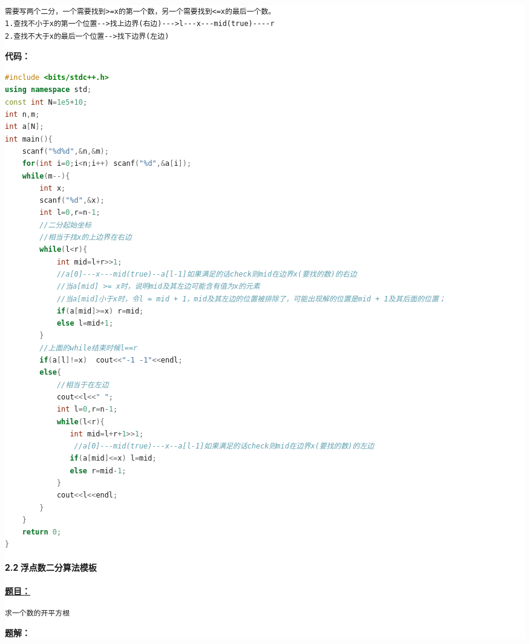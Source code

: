 ```
需要写两个二分，一个需要找到>=x的第一个数，另一个需要找到<=x的最后一个数。
1.查找不小于x的第一个位置-->找上边界(右边)--->l---x---mid(true)----r
2.查找不大于x的最后一个位置-->找下边界(左边)
```

**代码：**

```cpp
#include <bits/stdc++.h>
using namespace std;
const int N=1e5+10;
int n,m;
int a[N];
int main(){
    scanf("%d%d",&n,&m);
    for(int i=0;i<n;i++) scanf("%d",&a[i]);
    while(m--){
        int x;
        scanf("%d",&x);
        int l=0,r=n-1;
        //二分起始坐标
        //相当于找x的上边界在右边
        while(l<r){
            int mid=l+r>>1;
            //a[0]---x---mid(true)--a[l-1]如果满足的话check则mid在边界x(要找的数)的右边
            //当a[mid] >= x时，说明mid及其左边可能含有值为x的元素
            //当a[mid]小于x时，令l = mid + 1，mid及其左边的位置被排除了，可能出现解的位置是mid + 1及其后面的位置；
            if(a[mid]>=x) r=mid;
            else l=mid+1;
        }
        //上面的while结束时候l==r
        if(a[l]!=x)  cout<<"-1 -1"<<endl;   
        else{
            //相当于在左边
            cout<<l<<" ";
            int l=0,r=n-1;
            while(l<r){
               int mid=l+r+1>>1;
                //a[0]---mid(true)---x--a[l-1]如果满足的话check则mid在边界x(要找的数)的左边
               if(a[mid]<=x) l=mid;  
               else r=mid-1;
            }
            cout<<l<<endl;
        }
    }
    return 0;
}
```
#### 2.2 浮点数二分算法模板
**[题目：]()**

``` 
求一个数的开平方根
```
**题解：**
